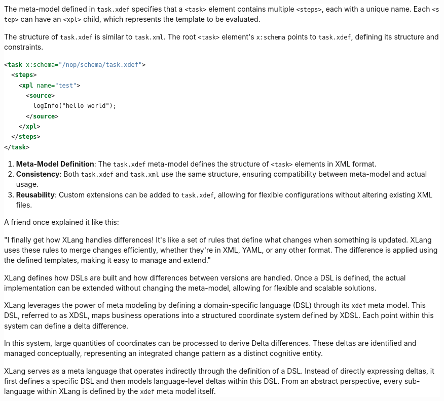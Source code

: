 

The meta-model defined in `task.xdef` specifies that a `<task>` element contains multiple `<steps>`, each with a unique name. Each `<step>` can have an `<xpl>` child, which represents the template to be evaluated.

The structure of `task.xdef` is similar to `task.xml`. The root `<task>` element's `x:schema` points to `task.xdef`, defining its structure and constraints.



```xml
<task x:schema="/nop/schema/task.xdef">
  <steps>
    <xpl name="test">
      <source>
        logInfo("hello world");
      </source>
    </xpl>
  </steps>
</task>
```



1. **Meta-Model Definition**: The `task.xdef` meta-model defines the structure of `<task>` elements in XML format.
2. **Consistency**: Both `task.xdef` and `task.xml` use the same structure, ensuring compatibility between meta-model and actual usage.
3. **Reusability**: Custom extensions can be added to `task.xdef`, allowing for flexible configurations without altering existing XML files.



A friend once explained it like this:

"I finally get how XLang handles differences! It's like a set of rules that define what changes when something is updated. XLang uses these rules to merge changes efficiently, whether they're in XML, YAML, or any other format. The difference is applied using the defined templates, making it easy to manage and extend."

XLang defines how DSLs are built and how differences between versions are handled. Once a DSL is defined, the actual implementation can be extended without changing the meta-model, allowing for flexible and scalable solutions.


XLang leverages the power of meta modeling by defining a domain-specific language (DSL) through its `xdef` meta model. This DSL, referred to as XDSL, maps business operations into a structured coordinate system defined by XDSL. Each point within this system can define a delta difference.

In this system, large quantities of coordinates can be processed to derive Delta differences. These deltas are identified and managed conceptually, representing an integrated change pattern as a distinct cognitive entity.



XLang serves as a meta language that operates indirectly through the definition of a DSL. Instead of directly expressing deltas, it first defines a specific DSL and then models language-level deltas within this DSL. From an abstract perspective, every sub-language within XLang is defined by the `xdef` meta model itself.
